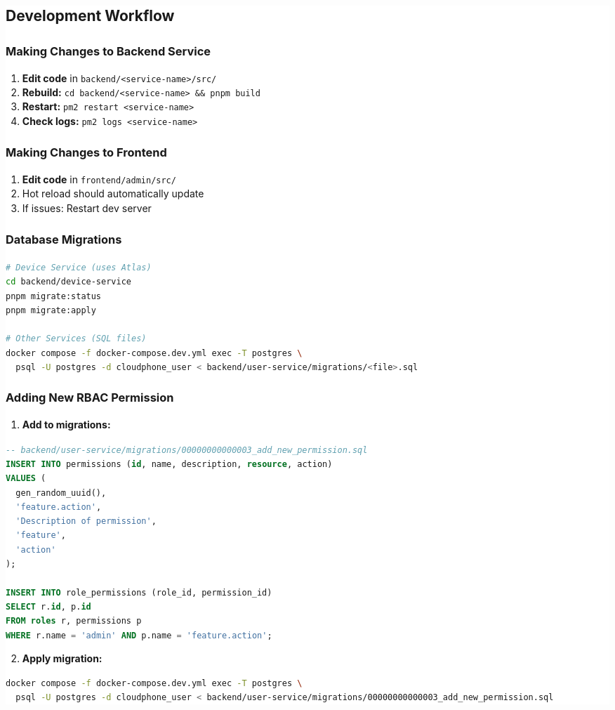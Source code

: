 ## Development Workflow

### Making Changes to Backend Service

1. **Edit code** in `backend/<service-name>/src/`
2. **Rebuild:** `cd backend/<service-name> && pnpm build`
3. **Restart:** `pm2 restart <service-name>`
4. **Check logs:** `pm2 logs <service-name>`

### Making Changes to Frontend

1. **Edit code** in `frontend/admin/src/`
2. Hot reload should automatically update
3. If issues: Restart dev server

### Database Migrations

```bash
# Device Service (uses Atlas)
cd backend/device-service
pnpm migrate:status
pnpm migrate:apply

# Other Services (SQL files)
docker compose -f docker-compose.dev.yml exec -T postgres \
  psql -U postgres -d cloudphone_user < backend/user-service/migrations/<file>.sql
```

### Adding New RBAC Permission

1. **Add to migrations:**
```sql
-- backend/user-service/migrations/00000000000003_add_new_permission.sql
INSERT INTO permissions (id, name, description, resource, action)
VALUES (
  gen_random_uuid(),
  'feature.action',
  'Description of permission',
  'feature',
  'action'
);

INSERT INTO role_permissions (role_id, permission_id)
SELECT r.id, p.id
FROM roles r, permissions p
WHERE r.name = 'admin' AND p.name = 'feature.action';
```

2. **Apply migration:**
```bash
docker compose -f docker-compose.dev.yml exec -T postgres \
  psql -U postgres -d cloudphone_user < backend/user-service/migrations/00000000000003_add_new_permission.sql
```
